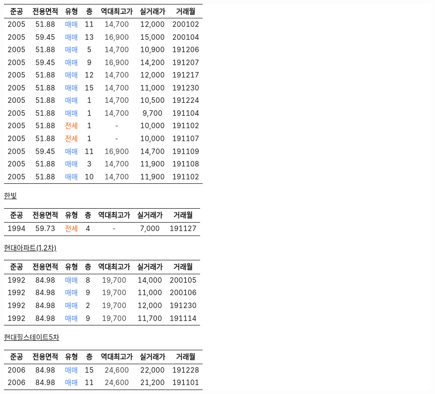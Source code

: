 |준공|전용면적|유형|층|역대최고가|실거래가|거래월|
|:---:|:---:|:---:|:---:|:---:|:---:|:---:|
|2005|51.88|<span style="color:#4285f3">매매</span>|11|<span style="color:#444444">14,700</span>|12,000|200102|
|2005|59.45|<span style="color:#4285f3">매매</span>|13|<span style="color:#444444">16,900</span>|15,000|200104|
|2005|51.88|<span style="color:#4285f3">매매</span>|5|<span style="color:#444444">14,700</span>|10,900|191206|
|2005|59.45|<span style="color:#4285f3">매매</span>|9|<span style="color:#444444">16,900</span>|14,200|191207|
|2005|51.88|<span style="color:#4285f3">매매</span>|12|<span style="color:#444444">14,700</span>|12,000|191217|
|2005|51.88|<span style="color:#4285f3">매매</span>|15|<span style="color:#444444">14,700</span>|11,000|191230|
|2005|51.88|<span style="color:#4285f3">매매</span>|1|<span style="color:#444444">14,700</span>|10,500|191224|
|2005|51.88|<span style="color:#4285f3">매매</span>|1|<span style="color:#444444">14,700</span>|9,700|191104|
|2005|51.88|<span style="color:#ff5a00">전세</span>|1|<span style="color:#444444">-</span>|10,000|191102|
|2005|51.88|<span style="color:#ff5a00">전세</span>|1|<span style="color:#444444">-</span>|10,000|191107|
|2005|59.45|<span style="color:#4285f3">매매</span>|11|<span style="color:#444444">16,900</span>|14,700|191109|
|2005|51.88|<span style="color:#4285f3">매매</span>|3|<span style="color:#444444">14,700</span>|11,900|191108|
|2005|51.88|<span style="color:#4285f3">매매</span>|10|<span style="color:#444444">14,700</span>|11,900|191102|

[한빛](https://search.naver.com/search.naver?query=%EC%B6%A9%EC%B2%AD%EB%82%A8%EB%8F%84+%EA%B3%B5%EC%A3%BC%EC%8B%9C+%EC%8B%A0%EA%B4%80%EB%8F%99+%ED%95%9C%EB%B9%9B)

|준공|전용면적|유형|층|역대최고가|실거래가|거래월|
|:---:|:---:|:---:|:---:|:---:|:---:|:---:|
|1994|59.73|<span style="color:#ff5a00">전세</span>|4|<span style="color:#444444">-</span>|7,000|191127|

[현대아파트(1,2차)](https://search.naver.com/search.naver?query=%EC%B6%A9%EC%B2%AD%EB%82%A8%EB%8F%84+%EA%B3%B5%EC%A3%BC%EC%8B%9C+%EC%8B%A0%EA%B4%80%EB%8F%99+%ED%98%84%EB%8C%80%EC%95%84%ED%8C%8C%ED%8A%B8%281%2C2%EC%B0%A8%29)

|준공|전용면적|유형|층|역대최고가|실거래가|거래월|
|:---:|:---:|:---:|:---:|:---:|:---:|:---:|
|1992|84.98|<span style="color:#4285f3">매매</span>|8|<span style="color:#444444">19,700</span>|14,000|200105|
|1992|84.98|<span style="color:#4285f3">매매</span>|9|<span style="color:#444444">19,700</span>|11,000|200106|
|1992|84.98|<span style="color:#4285f3">매매</span>|2|<span style="color:#444444">19,700</span>|12,000|191230|
|1992|84.98|<span style="color:#4285f3">매매</span>|9|<span style="color:#444444">19,700</span>|11,700|191114|

[현대힐스테이트5차](https://search.naver.com/search.naver?query=%EC%B6%A9%EC%B2%AD%EB%82%A8%EB%8F%84+%EA%B3%B5%EC%A3%BC%EC%8B%9C+%EC%8B%A0%EA%B4%80%EB%8F%99+%ED%98%84%EB%8C%80%ED%9E%90%EC%8A%A4%ED%85%8C%EC%9D%B4%ED%8A%B85%EC%B0%A8)

|준공|전용면적|유형|층|역대최고가|실거래가|거래월|
|:---:|:---:|:---:|:---:|:---:|:---:|:---:|
|2006|84.98|<span style="color:#4285f3">매매</span>|15|<span style="color:#444444">24,600</span>|22,000|191228|
|2006|84.98|<span style="color:#4285f3">매매</span>|11|<span style="color:#444444">24,600</span>|21,200|191101|
